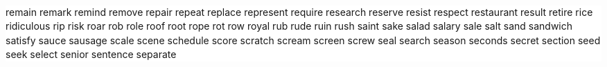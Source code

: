 remain
remark
remind
remove
repair
repeat
replace
represent
require
research
reserve
resist
respect
restaurant
result
retire
rice
ridiculous
rip
risk
roar
rob
role
roof
root
rope
rot
row
royal
rub
rude
ruin
rush
saint
sake
salad
salary
sale
salt
sand
sandwich
satisfy
sauce
sausage
scale
scene
schedule
score
scratch
scream
screen
screw
seal
search
season
seconds
secret
section
seed
seek
select
senior
sentence
separate